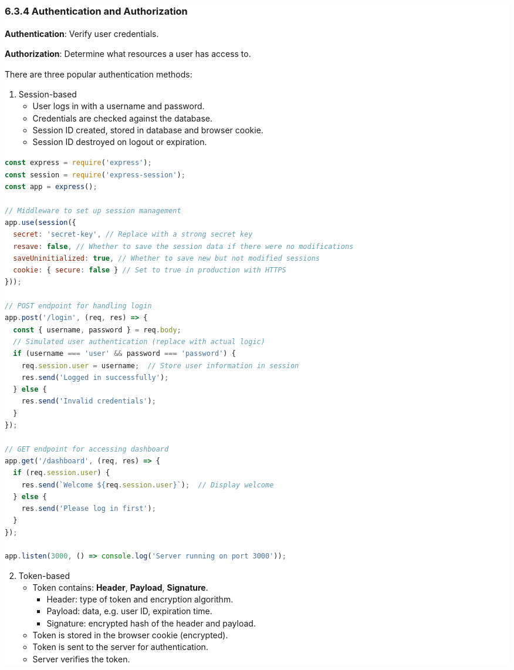 ```js
```


### 6.3.4 Authentication and Authorization

**Authentication**: Verify user credentials.

**Authorization**: Determine what resources a user has access to.

There are three popular authentication methods:

1. Session-based
    - User logs in with a username and password.
    - Credentials are checked against the database.
    - Session ID created, stored in database and browser cookie.
    - Session ID destroyed on logout or expiration.

```js
const express = require('express');
const session = require('express-session');
const app = express();

// Middleware to set up session management
app.use(session({
  secret: 'secret-key', // Replace with a strong secret key
  resave: false, // Whether to save the session data if there were no modifications
  saveUninitialized: true, // Whether to save new but not modified sessions
  cookie: { secure: false } // Set to true in production with HTTPS
}));

// POST endpoint for handling login
app.post('/login', (req, res) => {
  const { username, password } = req.body;
  // Simulated user authentication (replace with actual logic)
  if (username === 'user' && password === 'password') {
    req.session.user = username;  // Store user information in session
    res.send('Logged in successfully');
  } else {
    res.send('Invalid credentials');
  }
});

// GET endpoint for accessing dashboard
app.get('/dashboard', (req, res) => {
  if (req.session.user) {
    res.send(`Welcome ${req.session.user}`);  // Display welcome
  } else {
    res.send('Please log in first');
  }
});

app.listen(3000, () => console.log('Server running on port 3000'));
```
2. Token-based
    - Token contains: **Header**, **Payload**, **Signature**.
        - Header: type of token and encryption algorithm.
        - Payload: data, e.g. user ID, expiration time.
        - Signature: encrypted hash of the header and payload.
    - Token is stored in the browser cookie (encrypted).
    - Token is sent to the server for authentication.
    - Server verifies the token.
